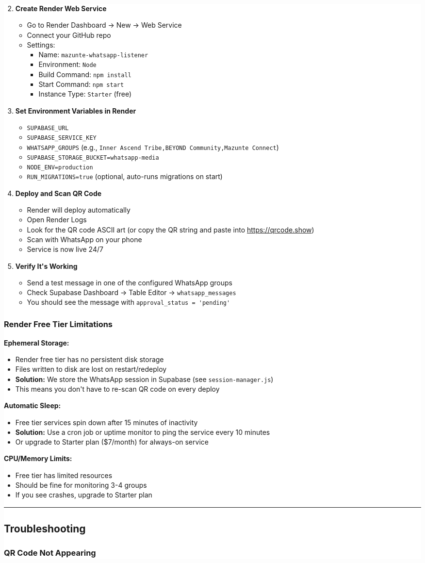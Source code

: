 2. **Create Render Web Service**
   - Go to Render Dashboard → New → Web Service
   - Connect your GitHub repo
   - Settings:
     - Name: `mazunte-whatsapp-listener`
     - Environment: `Node`
     - Build Command: `npm install`
     - Start Command: `npm start`
     - Instance Type: `Starter` (free)

3. **Set Environment Variables in Render**
   - `SUPABASE_URL`
   - `SUPABASE_SERVICE_KEY`
   - `WHATSAPP_GROUPS` (e.g., `Inner Ascend Tribe,BEYOND Community,Mazunte Connect`)
   - `SUPABASE_STORAGE_BUCKET=whatsapp-media`
   - `NODE_ENV=production`
   - `RUN_MIGRATIONS=true` (optional, auto-runs migrations on start)

4. **Deploy and Scan QR Code**
   - Render will deploy automatically
   - Open Render Logs
   - Look for the QR code ASCII art (or copy the QR string and paste into https://qrcode.show)
   - Scan with WhatsApp on your phone
   - Service is now live 24/7

5. **Verify It's Working**
   - Send a test message in one of the configured WhatsApp groups
   - Check Supabase Dashboard → Table Editor → `whatsapp_messages`
   - You should see the message with `approval_status = 'pending'`

### Render Free Tier Limitations

**Ephemeral Storage:**
- Render free tier has no persistent disk storage
- Files written to disk are lost on restart/redeploy
- **Solution:** We store the WhatsApp session in Supabase (see `session-manager.js`)
- This means you don't have to re-scan QR code on every deploy

**Automatic Sleep:**
- Free tier services spin down after 15 minutes of inactivity
- **Solution:** Use a cron job or uptime monitor to ping the service every 10 minutes
- Or upgrade to Starter plan ($7/month) for always-on service

**CPU/Memory Limits:**
- Free tier has limited resources
- Should be fine for monitoring 3-4 groups
- If you see crashes, upgrade to Starter plan

---

## Troubleshooting

### QR Code Not Appearing

